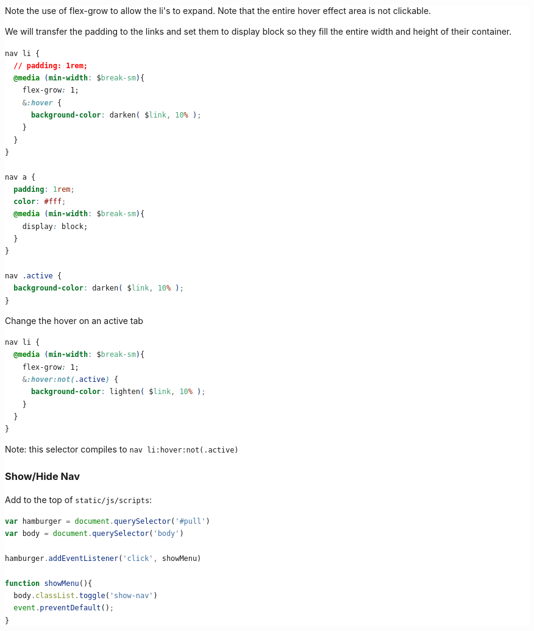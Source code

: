 Note the use of flex-grow to allow the li's to expand. Note that the entire hover effect area is not clickable.

We will transfer the padding to the links and set them to display block so they fill the entire width and height of their container.

```css
nav li {
  // padding: 1rem;
  @media (min-width: $break-sm){
    flex-grow: 1;
    &:hover {
      background-color: darken( $link, 10% );
    }
  }
}

nav a {
  padding: 1rem;
  color: #fff;
  @media (min-width: $break-sm){
    display: block;
  }
}

nav .active {
  background-color: darken( $link, 10% );
}
```

Change the hover on an active tab

```css
nav li {
  @media (min-width: $break-sm){
    flex-grow: 1;
    &:hover:not(.active) {
      background-color: lighten( $link, 10% );
    }
  }
}
```

Note: this selector compiles to `nav li:hover:not(.active)`

### Show/Hide Nav

Add to the top of `static/js/scripts`:

```js
var hamburger = document.querySelector('#pull')
var body = document.querySelector('body')

hamburger.addEventListener('click', showMenu)

function showMenu(){
  body.classList.toggle('show-nav')
  event.preventDefault();
}
```
